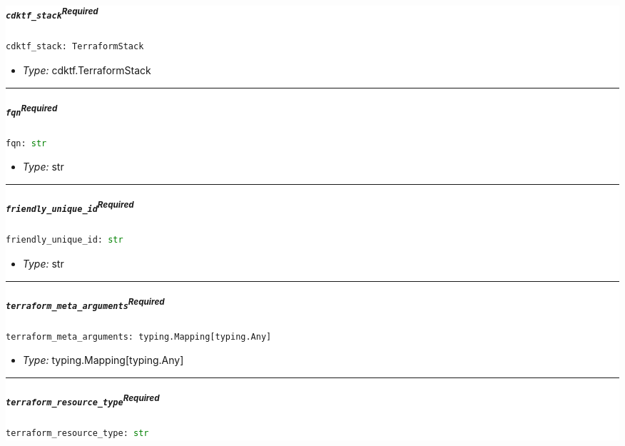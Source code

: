 ##### `cdktf_stack`<sup>Required</sup> <a name="cdktf_stack" id="rhizo-co-terraform-provider-oci.databaseExadbVmCluster.DatabaseExadbVmCluster.property.cdktfStack"></a>

```python
cdktf_stack: TerraformStack
```

- *Type:* cdktf.TerraformStack

---

##### `fqn`<sup>Required</sup> <a name="fqn" id="rhizo-co-terraform-provider-oci.databaseExadbVmCluster.DatabaseExadbVmCluster.property.fqn"></a>

```python
fqn: str
```

- *Type:* str

---

##### `friendly_unique_id`<sup>Required</sup> <a name="friendly_unique_id" id="rhizo-co-terraform-provider-oci.databaseExadbVmCluster.DatabaseExadbVmCluster.property.friendlyUniqueId"></a>

```python
friendly_unique_id: str
```

- *Type:* str

---

##### `terraform_meta_arguments`<sup>Required</sup> <a name="terraform_meta_arguments" id="rhizo-co-terraform-provider-oci.databaseExadbVmCluster.DatabaseExadbVmCluster.property.terraformMetaArguments"></a>

```python
terraform_meta_arguments: typing.Mapping[typing.Any]
```

- *Type:* typing.Mapping[typing.Any]

---

##### `terraform_resource_type`<sup>Required</sup> <a name="terraform_resource_type" id="rhizo-co-terraform-provider-oci.databaseExadbVmCluster.DatabaseExadbVmCluster.property.terraformResourceType"></a>

```python
terraform_resource_type: str
```
